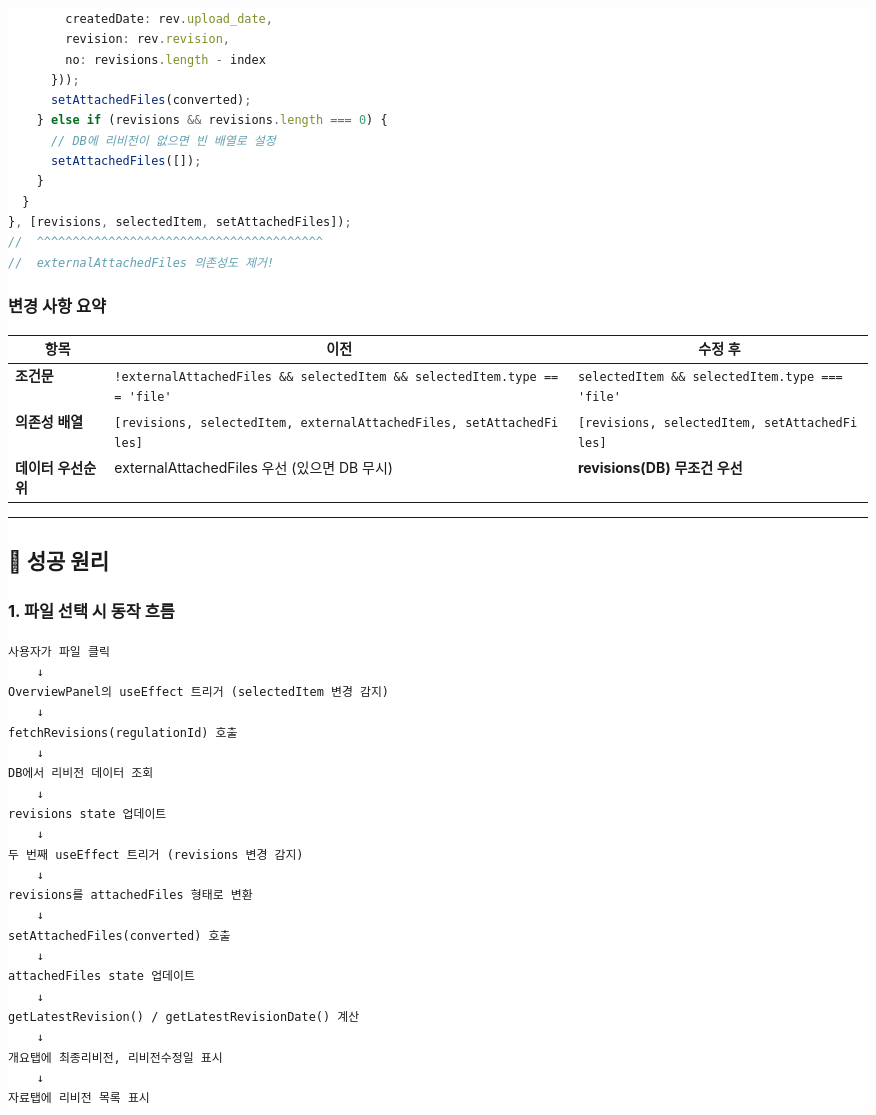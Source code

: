 ```typescript
        createdDate: rev.upload_date,
        revision: rev.revision,
        no: revisions.length - index
      }));
      setAttachedFiles(converted);
    } else if (revisions && revisions.length === 0) {
      // DB에 리비전이 없으면 빈 배열로 설정
      setAttachedFiles([]);
    }
  }
}, [revisions, selectedItem, setAttachedFiles]);
//  ^^^^^^^^^^^^^^^^^^^^^^^^^^^^^^^^^^^^^^^^
//  externalAttachedFiles 의존성도 제거!
```

### 변경 사항 요약

| 항목 | 이전 | 수정 후 |
|------|------|---------|
| **조건문** | `!externalAttachedFiles && selectedItem && selectedItem.type === 'file'` | `selectedItem && selectedItem.type === 'file'` |
| **의존성 배열** | `[revisions, selectedItem, externalAttachedFiles, setAttachedFiles]` | `[revisions, selectedItem, setAttachedFiles]` |
| **데이터 우선순위** | externalAttachedFiles 우선 (있으면 DB 무시) | **revisions(DB) 무조건 우선** |

---

## 🎯 성공 원리

### 1. 파일 선택 시 동작 흐름

```
사용자가 파일 클릭
    ↓
OverviewPanel의 useEffect 트리거 (selectedItem 변경 감지)
    ↓
fetchRevisions(regulationId) 호출
    ↓
DB에서 리비전 데이터 조회
    ↓
revisions state 업데이트
    ↓
두 번째 useEffect 트리거 (revisions 변경 감지)
    ↓
revisions를 attachedFiles 형태로 변환
    ↓
setAttachedFiles(converted) 호출
    ↓
attachedFiles state 업데이트
    ↓
getLatestRevision() / getLatestRevisionDate() 계산
    ↓
개요탭에 최종리비전, 리비전수정일 표시
    ↓
자료탭에 리비전 목록 표시
```
